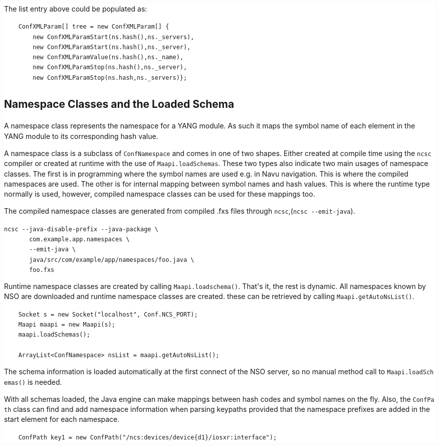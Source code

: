 The list entry above could be populated as:

```
    ConfXMLParam[] tree = new ConfXMLParam[] {
        new ConfXMLParamStart(ns.hash(),ns._servers),
        new ConfXMLParamStart(ns.hash(),ns._server),
        new ConfXMLParamValue(ns.hash(),ns._name),
        new ConfXMLParamStop(ns.hash(),ns._server),
        new ConfXMLParamStop(ns.hash,ns._servers)};
```

## Namespace Classes and the Loaded Schema <a href="#d5e4328" id="d5e4328"></a>

A namespace class represents the namespace for a YANG module. As such it maps the symbol name of each element in the YANG module to its corresponding hash value.

A namespace class is a subclass of `ConfNamespace` and comes in one of two shapes. Either created at compile time using the `ncsc` compiler or created at runtime with the use of `Maapi.loadSchemas`. These two types also indicate two main usages of namespace classes. The first is in programming where the symbol names are used e.g. in Navu navigation. This is where the compiled namespaces are used. The other is for internal mapping between symbol names and hash values. This is where the runtime type normally is used, however, compiled namespace classes can be used for these mappings too.

The compiled namespace classes are generated from compiled .fxs files through `ncsc`,(`ncsc --emit-java`).

```
ncsc --java-disable-prefix --java-package \
       com.example.app.namespaces \
       --emit-java \
       java/src/com/example/app/namespaces/foo.java \
       foo.fxs
```

Runtime namespace classes are created by calling `Maapi.loadschema()`. That's it, the rest is dynamic. All namespaces known by NSO are downloaded and runtime namespace classes are created. these can be retrieved by calling `Maapi.getAutoNsList()`.

```
    Socket s = new Socket("localhost", Conf.NCS_PORT);
    Maapi maapi = new Maapi(s);
    maapi.loadSchemas();

    ArrayList<ConfNamespace> nsList = maapi.getAutoNsList();
```

The schema information is loaded automatically at the first connect of the NSO server, so no manual method call to `Maapi.loadSchemas()` is needed.

With all schemas loaded, the Java engine can make mappings between hash codes and symbol names on the fly. Also, the `ConfPath` class can find and add namespace information when parsing keypaths provided that the namespace prefixes are added in the start element for each namespace.

```
    ConfPath key1 = new ConfPath("/ncs:devices/device{d1}/iosxr:interface");
```
